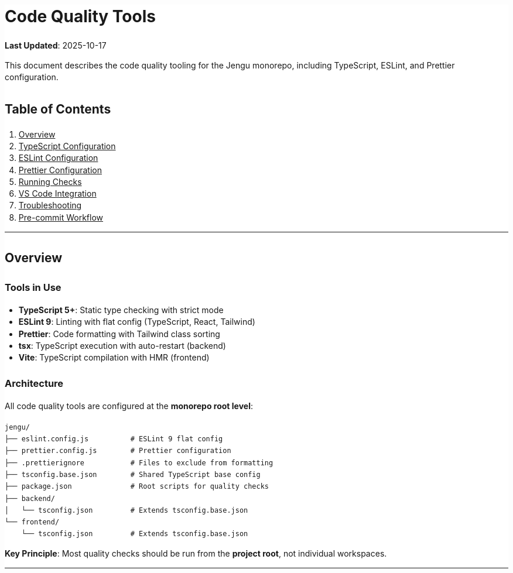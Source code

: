 # Code Quality Tools

**Last Updated**: 2025-10-17

This document describes the code quality tooling for the Jengu monorepo, including TypeScript, ESLint, and Prettier configuration.

## Table of Contents

1. [Overview](#overview)
2. [TypeScript Configuration](#typescript-configuration)
3. [ESLint Configuration](#eslint-configuration)
4. [Prettier Configuration](#prettier-configuration)
5. [Running Checks](#running-checks)
6. [VS Code Integration](#vs-code-integration)
7. [Troubleshooting](#troubleshooting)
8. [Pre-commit Workflow](#pre-commit-workflow)

---

## Overview

### Tools in Use

- **TypeScript 5+**: Static type checking with strict mode
- **ESLint 9**: Linting with flat config (TypeScript, React, Tailwind)
- **Prettier**: Code formatting with Tailwind class sorting
- **tsx**: TypeScript execution with auto-restart (backend)
- **Vite**: TypeScript compilation with HMR (frontend)

### Architecture

All code quality tools are configured at the **monorepo root level**:

```
jengu/
├── eslint.config.js          # ESLint 9 flat config
├── prettier.config.js        # Prettier configuration
├── .prettierignore           # Files to exclude from formatting
├── tsconfig.base.json        # Shared TypeScript base config
├── package.json              # Root scripts for quality checks
├── backend/
│   └── tsconfig.json         # Extends tsconfig.base.json
└── frontend/
    └── tsconfig.json         # Extends tsconfig.base.json
```

**Key Principle**: Most quality checks should be run from the **project root**, not individual workspaces.

---
